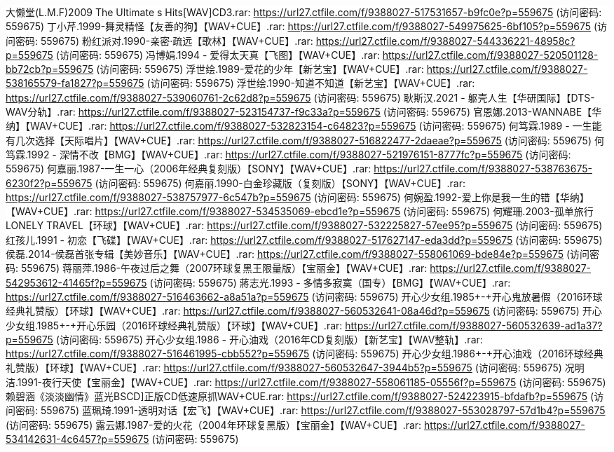 大懒堂(L.M.F)2009 The Ultimate s Hits[WAV]CD3.rar: https://url27.ctfile.com/f/9388027-517531657-b9fc0e?p=559675
(访问密码: 559675)
丁小芹.1999-舞灵精怪【友善的狗】【WAV+CUE】.rar: https://url27.ctfile.com/f/9388027-549975625-6bf105?p=559675
(访问密码: 559675)
粉红派对.1990-亲密·疏远【歌林】【WAV+CUE】.rar: https://url27.ctfile.com/f/9388027-544336221-48958c?p=559675
(访问密码: 559675)
冯博娟.1994 - 爱得太天真【飞图】【WAV+CUE】.rar: https://url27.ctfile.com/f/9388027-520501128-bb72cb?p=559675
(访问密码: 559675)
浮世绘.1989-爱花的少年【新艺宝】【WAV+CUE】.rar: https://url27.ctfile.com/f/9388027-538165579-fa1827?p=559675
(访问密码: 559675)
浮世绘.1990-知道不知道【新艺宝】【WAV+CUE】.rar: https://url27.ctfile.com/f/9388027-539060761-2c62d8?p=559675
(访问密码: 559675)
耿斯汉.2021 - 躯壳人生【华研国际】【DTS-WAV分轨】.rar: https://url27.ctfile.com/f/9388027-523154737-f9c33a?p=559675
(访问密码: 559675)
官恩娜.2013-WANNABE【华纳】【WAV+CUE】.rar: https://url27.ctfile.com/f/9388027-532823154-c64823?p=559675
(访问密码: 559675)
何笃霖.1989 - 一生能有几次选择【天际唱片】【WAV+CUE】.rar: https://url27.ctfile.com/f/9388027-516822477-2daeae?p=559675
(访问密码: 559675)
何笃霖.1992 - 深情不改【BMG】【WAV+CUE】.rar: https://url27.ctfile.com/f/9388027-521976151-8777fc?p=559675
(访问密码: 559675)
何嘉丽.1987-一生一心（2006年经典复刻版）【SONY】【WAV+CUE】.rar: https://url27.ctfile.com/f/9388027-538763675-6230f2?p=559675
(访问密码: 559675)
何嘉丽.1990-白金珍藏版（复刻版）【SONY】【WAV+CUE】.rar: https://url27.ctfile.com/f/9388027-538757977-6c547b?p=559675
(访问密码: 559675)
何婉盈.1992-爱上你是我一生的错【华纳】【WAV+CUE】.rar: https://url27.ctfile.com/f/9388027-534535069-ebcd1e?p=559675
(访问密码: 559675)
何耀珊.2003-孤单旅行LONELY TRAVEL【环球】【WAV+CUE】.rar: https://url27.ctfile.com/f/9388027-532225827-57ee95?p=559675
(访问密码: 559675)
红孩儿.1991 - 初恋【飞碟】【WAV+CUE】.rar: https://url27.ctfile.com/f/9388027-517627147-eda3dd?p=559675
(访问密码: 559675)
侯磊.2014-侯磊首张专辑【美妙音乐】【WAV+CUE】.rar: https://url27.ctfile.com/f/9388027-558061069-bde84e?p=559675
(访问密码: 559675)
蒋丽萍.1986-午夜过后之舞（2007环球复黑王限量版）【宝丽金】【WAV+CUE】.rar: https://url27.ctfile.com/f/9388027-542953612-41465f?p=559675
(访问密码: 559675)
蔣志光.1993 - 多情多寂寞（国专）【BMG】【WAV+CUE】.rar: https://url27.ctfile.com/f/9388027-516463662-a8a51a?p=559675
(访问密码: 559675)
开心少女组.1985+-+开心鬼放暑假（2016环球经典礼赞版）【环球】【WAV+CUE】.rar: https://url27.ctfile.com/f/9388027-560532641-08a46d?p=559675
(访问密码: 559675)
开心少女组.1985+-+开心乐园（2016环球经典礼赞版）【环球】【WAV+CUE】.rar: https://url27.ctfile.com/f/9388027-560532639-ad1a37?p=559675
(访问密码: 559675)
开心少女组.1986 - 开心油戏（2016年CD复刻版）【新艺宝】【WAV整轨】.rar: https://url27.ctfile.com/f/9388027-516461995-cbb552?p=559675
(访问密码: 559675)
开心少女组.1986+-+开心油戏（2016环球经典礼赞版）【环球】【WAV+CUE】.rar: https://url27.ctfile.com/f/9388027-560532647-3944b5?p=559675
(访问密码: 559675)
况明洁.1991-夜行天使【宝丽金】【WAV+CUE】.rar: https://url27.ctfile.com/f/9388027-558061185-05556f?p=559675
(访问密码: 559675)
赖碧涵《淡淡幽情》蓝光BSCD]正版CD低速原抓WAV+CUE.rar: https://url27.ctfile.com/f/9388027-524223915-bfdafb?p=559675
(访问密码: 559675)
蓝珮琦.1991-透明对话【宏飞】【WAV+CUE】.rar: https://url27.ctfile.com/f/9388027-553028797-57d1b4?p=559675
(访问密码: 559675)
露云娜.1987-爱的火花（2004年环球复黑版）【宝丽金】【WAV+CUE】.rar: https://url27.ctfile.com/f/9388027-534142631-4c6457?p=559675
(访问密码: 559675)